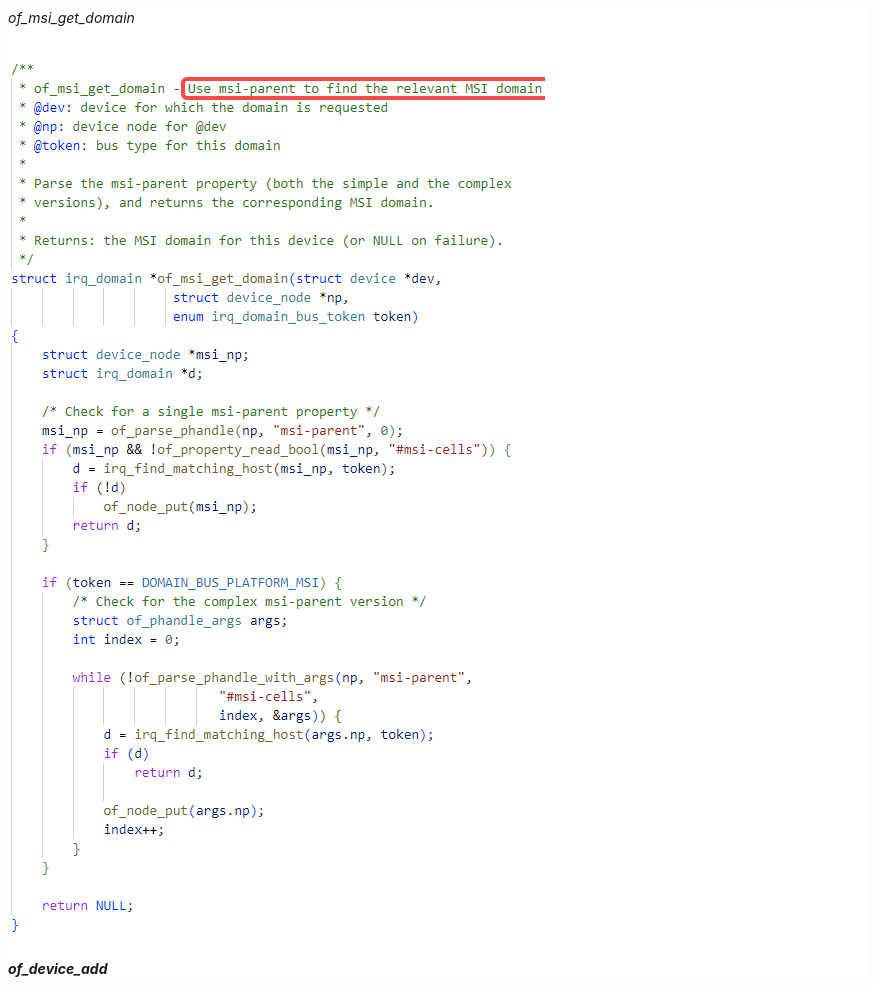###### of_msi_get_domain

![image-20240306102329699](./.50_driver_model/image-20240306102329699.png)

##### of_device_add
